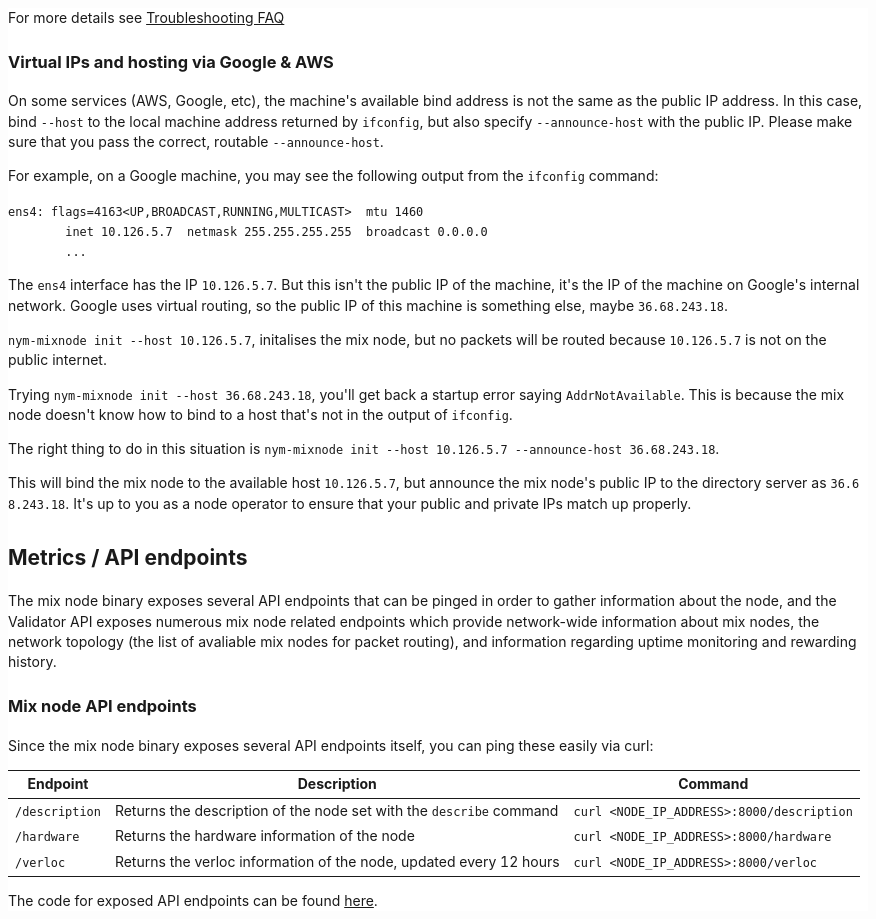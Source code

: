 For more details see [Troubleshooting FAQ](https://nymtech.net/docs/stable/run-nodes/nodes/troubleshooting/#how-can-i-tell-my-node-is-up-and-running-and-mixing-traffic)

### Virtual IPs and hosting via Google & AWS

On some services (AWS, Google, etc), the machine's available bind address is not the same as the public IP address. In this case, bind `--host` to the local machine address returned by `ifconfig`, but also specify `--announce-host` with the public IP. Please make sure that you pass the correct, routable `--announce-host`.

For example, on a Google machine, you may see the following output from the `ifconfig` command:

```
ens4: flags=4163<UP,BROADCAST,RUNNING,MULTICAST>  mtu 1460
        inet 10.126.5.7  netmask 255.255.255.255  broadcast 0.0.0.0
        ...
```

The `ens4` interface has the IP `10.126.5.7`. But this isn't the public IP of the machine, it's the IP of the machine on Google's internal network. Google uses virtual routing, so the public IP of this machine is something else, maybe `36.68.243.18`.

`nym-mixnode init --host 10.126.5.7`, initalises the mix node, but no packets will be routed because `10.126.5.7` is not on the public internet.

Trying `nym-mixnode init --host 36.68.243.18`, you'll get back a startup error saying `AddrNotAvailable`. This is because the mix node doesn't know how to bind to a host that's not in the output of `ifconfig`.

The right thing to do in this situation is `nym-mixnode init --host 10.126.5.7 --announce-host 36.68.243.18`.

This will bind the mix node to the available host `10.126.5.7`, but announce the mix node's public IP to the directory server as `36.68.243.18`. It's up to you as a node operator to ensure that your public and private IPs match up properly.

## Metrics / API endpoints

The mix node binary exposes several API endpoints that can be pinged in order to gather information about the node, and the Validator API exposes numerous mix node related endpoints which provide network-wide information about mix nodes, the network topology (the list of avaliable mix nodes for packet routing), and information regarding uptime monitoring and rewarding history. 

### Mix node API endpoints 

Since the mix node binary exposes several API endpoints itself, you can ping these easily via curl: 

| Endpoint             | Description                                                                           | Command                                                                                |
| -------------------- | ------------------------------------------------------------------------------------- | -------------------------------------------------------------------------------------- |
| `/description`       | Returns the description of the node set with the `describe` command                   | `curl <NODE_IP_ADDRESS>:8000/description`                                              |
| `/hardware`          | Returns the hardware information of the node                                          | `curl <NODE_IP_ADDRESS>:8000/hardware`                                                 |
| `/verloc`            | Returns the verloc information of the node, updated every 12 hours                    | `curl <NODE_IP_ADDRESS>:8000/verloc`                                                   |

The code for exposed API endpoints can be found [here](https://github.com/nymtech/nym/tree/develop/mixnode/src/node/http). 
